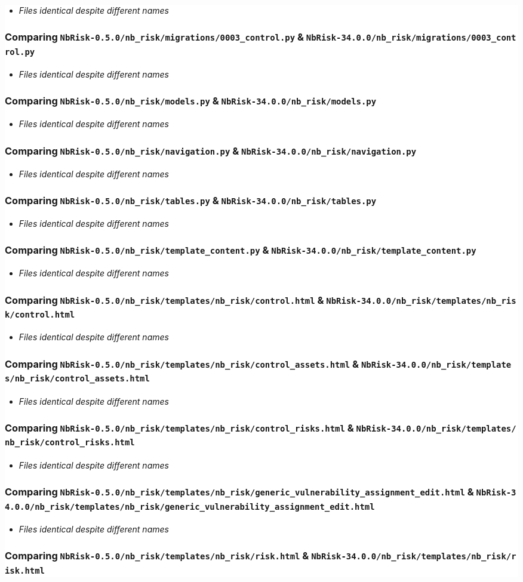  * *Files identical despite different names*

### Comparing `NbRisk-0.5.0/nb_risk/migrations/0003_control.py` & `NbRisk-34.0.0/nb_risk/migrations/0003_control.py`

 * *Files identical despite different names*

### Comparing `NbRisk-0.5.0/nb_risk/models.py` & `NbRisk-34.0.0/nb_risk/models.py`

 * *Files identical despite different names*

### Comparing `NbRisk-0.5.0/nb_risk/navigation.py` & `NbRisk-34.0.0/nb_risk/navigation.py`

 * *Files identical despite different names*

### Comparing `NbRisk-0.5.0/nb_risk/tables.py` & `NbRisk-34.0.0/nb_risk/tables.py`

 * *Files identical despite different names*

### Comparing `NbRisk-0.5.0/nb_risk/template_content.py` & `NbRisk-34.0.0/nb_risk/template_content.py`

 * *Files identical despite different names*

### Comparing `NbRisk-0.5.0/nb_risk/templates/nb_risk/control.html` & `NbRisk-34.0.0/nb_risk/templates/nb_risk/control.html`

 * *Files identical despite different names*

### Comparing `NbRisk-0.5.0/nb_risk/templates/nb_risk/control_assets.html` & `NbRisk-34.0.0/nb_risk/templates/nb_risk/control_assets.html`

 * *Files identical despite different names*

### Comparing `NbRisk-0.5.0/nb_risk/templates/nb_risk/control_risks.html` & `NbRisk-34.0.0/nb_risk/templates/nb_risk/control_risks.html`

 * *Files identical despite different names*

### Comparing `NbRisk-0.5.0/nb_risk/templates/nb_risk/generic_vulnerability_assignment_edit.html` & `NbRisk-34.0.0/nb_risk/templates/nb_risk/generic_vulnerability_assignment_edit.html`

 * *Files identical despite different names*

### Comparing `NbRisk-0.5.0/nb_risk/templates/nb_risk/risk.html` & `NbRisk-34.0.0/nb_risk/templates/nb_risk/risk.html`
